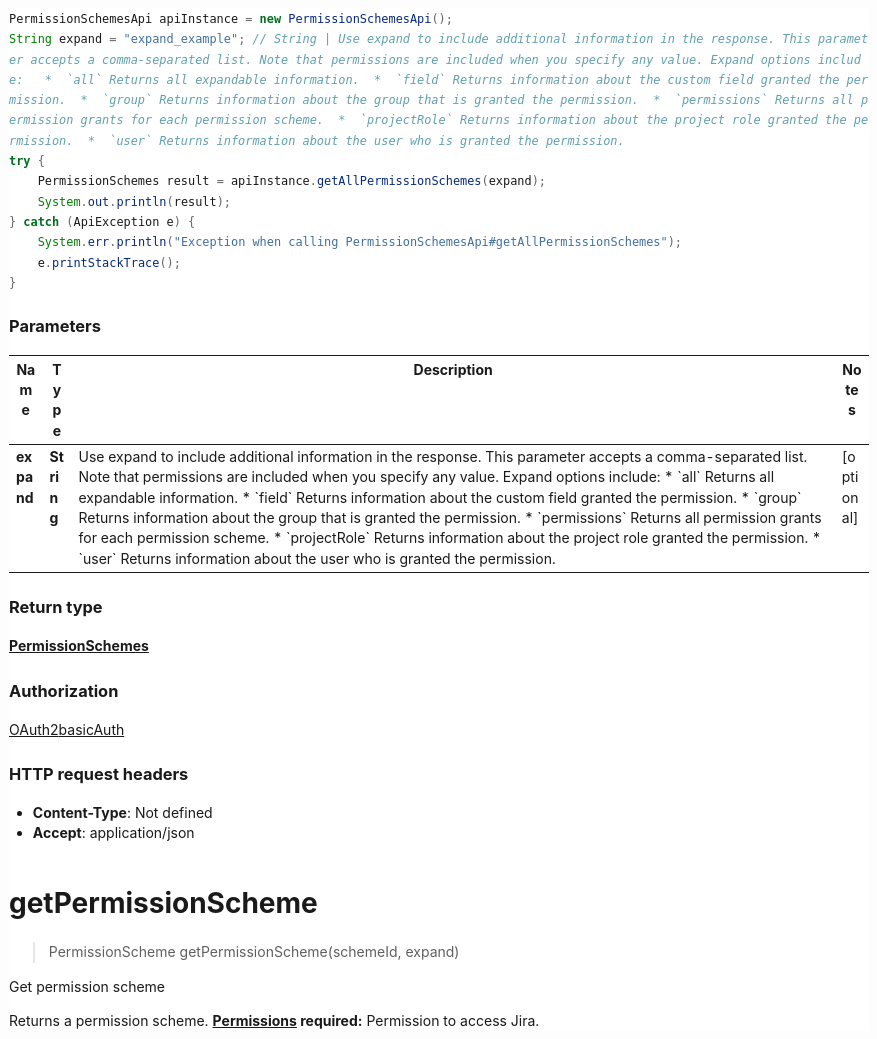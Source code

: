 ```java
PermissionSchemesApi apiInstance = new PermissionSchemesApi();
String expand = "expand_example"; // String | Use expand to include additional information in the response. This parameter accepts a comma-separated list. Note that permissions are included when you specify any value. Expand options include:   *  `all` Returns all expandable information.  *  `field` Returns information about the custom field granted the permission.  *  `group` Returns information about the group that is granted the permission.  *  `permissions` Returns all permission grants for each permission scheme.  *  `projectRole` Returns information about the project role granted the permission.  *  `user` Returns information about the user who is granted the permission.
try {
    PermissionSchemes result = apiInstance.getAllPermissionSchemes(expand);
    System.out.println(result);
} catch (ApiException e) {
    System.err.println("Exception when calling PermissionSchemesApi#getAllPermissionSchemes");
    e.printStackTrace();
}
```

### Parameters

Name | Type | Description  | Notes
------------- | ------------- | ------------- | -------------
 **expand** | **String**| Use expand to include additional information in the response. This parameter accepts a comma-separated list. Note that permissions are included when you specify any value. Expand options include:   *  &#x60;all&#x60; Returns all expandable information.  *  &#x60;field&#x60; Returns information about the custom field granted the permission.  *  &#x60;group&#x60; Returns information about the group that is granted the permission.  *  &#x60;permissions&#x60; Returns all permission grants for each permission scheme.  *  &#x60;projectRole&#x60; Returns information about the project role granted the permission.  *  &#x60;user&#x60; Returns information about the user who is granted the permission. | [optional]

### Return type

[**PermissionSchemes**](PermissionSchemes.md)

### Authorization

[OAuth2](../README.md#OAuth2)[basicAuth](../README.md#basicAuth)

### HTTP request headers

 - **Content-Type**: Not defined
 - **Accept**: application/json

<a name="getPermissionScheme"></a>
# **getPermissionScheme**
> PermissionScheme getPermissionScheme(schemeId, expand)

Get permission scheme

Returns a permission scheme.  **[Permissions](#permissions) required:** Permission to access Jira.
